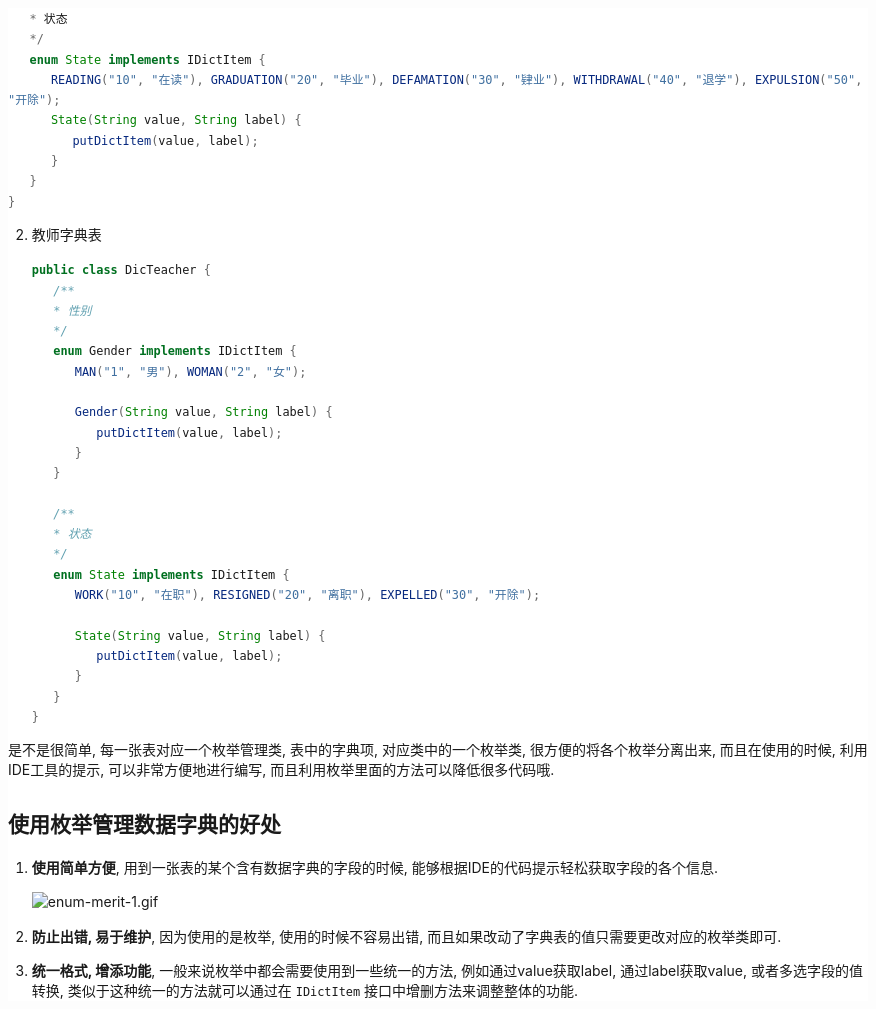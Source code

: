    ``` java
      * 状态
      */
      enum State implements IDictItem {
         READING("10", "在读"), GRADUATION("20", "毕业"), DEFAMATION("30", "肄业"), WITHDRAWAL("40", "退学"), EXPULSION("50", "开除");
         State(String value, String label) {
            putDictItem(value, label);
         }
      }
   }
   ```

2. 教师字典表

   ``` java
   public class DicTeacher {
      /**
      * 性别
      */
      enum Gender implements IDictItem {
         MAN("1", "男"), WOMAN("2", "女");

         Gender(String value, String label) {
            putDictItem(value, label);
         }
      }

      /**
      * 状态
      */
      enum State implements IDictItem {
         WORK("10", "在职"), RESIGNED("20", "离职"), EXPELLED("30", "开除");

         State(String value, String label) {
            putDictItem(value, label);
         }
      }
   }
   ```

是不是很简单, 每一张表对应一个枚举管理类, 表中的字典项, 对应类中的一个枚举类, 很方便的将各个枚举分离出来, 而且在使用的时候, 利用IDE工具的提示, 可以非常方便地进行编写, 而且利用枚举里面的方法可以降低很多代码哦.

## 使用枚举管理数据字典的好处

1. **使用简单方便**, 用到一张表的某个含有数据字典的字段的时候, 能够根据IDE的代码提示轻松获取字段的各个信息.

    ![enum-merit-1.gif](https://upload-images.jianshu.io/upload_images/13625501-c929bcbbea742032.gif?imageMogr2/auto-orient/strip)

2. **防止出错, 易于维护**, 因为使用的是枚举, 使用的时候不容易出错, 而且如果改动了字典表的值只需要更改对应的枚举类即可.

3. **统一格式, 增添功能**, 一般来说枚举中都会需要使用到一些统一的方法, 例如通过value获取label, 通过label获取value, 或者多选字段的值转换, 类似于这种统一的方法就可以通过在 `IDictItem` 接口中增删方法来调整整体的功能.
